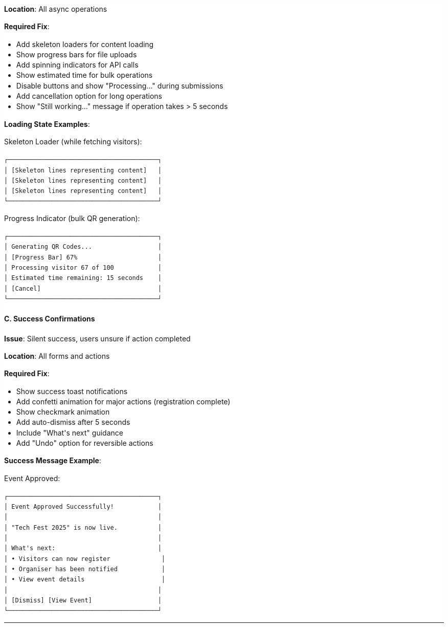 **Location**: All async operations

**Required Fix**:
- Add skeleton loaders for content loading
- Show progress bars for file uploads
- Add spinning indicators for API calls
- Show estimated time for bulk operations
- Disable buttons and show "Processing..." during submissions
- Add cancellation option for long operations
- Show "Still working..." message if operation takes > 5 seconds

**Loading State Examples**:

Skeleton Loader (while fetching visitors):
```
┌─────────────────────────────────────────┐
│ [Skeleton lines representing content]   │
│ [Skeleton lines representing content]   │
│ [Skeleton lines representing content]   │
└─────────────────────────────────────────┘
```

Progress Indicator (bulk QR generation):
```
┌─────────────────────────────────────────┐
│ Generating QR Codes...                  │
│ [Progress Bar] 67%                      │
│ Processing visitor 67 of 100            │
│ Estimated time remaining: 15 seconds    │
│ [Cancel]                                │
└─────────────────────────────────────────┘
```

#### C. Success Confirmations

**Issue**: Silent success, users unsure if action completed

**Location**: All forms and actions

**Required Fix**:
- Show success toast notifications
- Add confetti animation for major actions (registration complete)
- Show checkmark animation
- Add auto-dismiss after 5 seconds
- Include "What's next" guidance
- Add "Undo" option for reversible actions

**Success Message Example**:

Event Approved:
```
┌─────────────────────────────────────────┐
│ Event Approved Successfully!            │
│                                         │
│ "Tech Fest 2025" is now live.           │
│                                         │
│ What's next:                            │
│ • Visitors can now register              │
│ • Organiser has been notified            │
│ • View event details                     │
│                                         │
│ [Dismiss] [View Event]                  │
└─────────────────────────────────────────┘
```

---